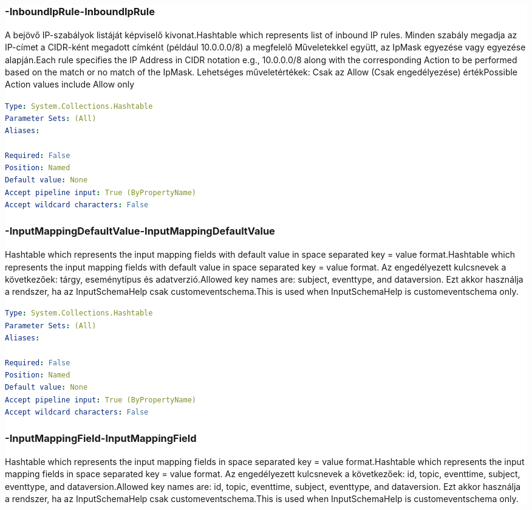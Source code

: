 ### <span data-ttu-id="a45d9-116">-InboundIpRule</span><span class="sxs-lookup"><span data-stu-id="a45d9-116">-InboundIpRule</span></span>
<span data-ttu-id="a45d9-117">A bejövő IP-szabályok listáját képviselő kivonat.</span><span class="sxs-lookup"><span data-stu-id="a45d9-117">Hashtable which represents list of inbound IP rules.</span></span> <span data-ttu-id="a45d9-118">Minden szabály megadja az IP-címet a CIDR-ként megadott címként (például 10.0.0.0/8) a megfelelő Műveletekkel együtt, az IpMask egyezése vagy egyezése alapján.</span><span class="sxs-lookup"><span data-stu-id="a45d9-118">Each rule specifies the IP Address in CIDR notation e.g., 10.0.0.0/8 along with the corresponding Action to be performed based on the match or no match of the IpMask.</span></span> <span data-ttu-id="a45d9-119">Lehetséges műveletértékek: Csak az Allow (Csak engedélyezése) érték</span><span class="sxs-lookup"><span data-stu-id="a45d9-119">Possible Action values include Allow only</span></span>

```yaml
Type: System.Collections.Hashtable
Parameter Sets: (All)
Aliases:

Required: False
Position: Named
Default value: None
Accept pipeline input: True (ByPropertyName)
Accept wildcard characters: False
```

### <span data-ttu-id="a45d9-120">-InputMappingDefaultValue</span><span class="sxs-lookup"><span data-stu-id="a45d9-120">-InputMappingDefaultValue</span></span>
<span data-ttu-id="a45d9-121">Hashtable which represents the input mapping fields with default value in space separated key = value format.</span><span class="sxs-lookup"><span data-stu-id="a45d9-121">Hashtable which represents the input mapping fields with default value in space separated key = value format.</span></span> <span data-ttu-id="a45d9-122">Az engedélyezett kulcsnevek a következőek: tárgy, eseménytípus és adatverzió.</span><span class="sxs-lookup"><span data-stu-id="a45d9-122">Allowed key names are: subject, eventtype, and dataversion.</span></span> <span data-ttu-id="a45d9-123">Ezt akkor használja a rendszer, ha az InputSchemaHelp csak customeventschema.</span><span class="sxs-lookup"><span data-stu-id="a45d9-123">This is used when InputSchemaHelp is customeventschema only.</span></span>

```yaml
Type: System.Collections.Hashtable
Parameter Sets: (All)
Aliases:

Required: False
Position: Named
Default value: None
Accept pipeline input: True (ByPropertyName)
Accept wildcard characters: False
```

### <span data-ttu-id="a45d9-124">-InputMappingField</span><span class="sxs-lookup"><span data-stu-id="a45d9-124">-InputMappingField</span></span>
<span data-ttu-id="a45d9-125">Hashtable which represents the input mapping fields in space separated key = value format.</span><span class="sxs-lookup"><span data-stu-id="a45d9-125">Hashtable which represents the input mapping fields in space separated key = value format.</span></span> <span data-ttu-id="a45d9-126">Az engedélyezett kulcsnevek a következőek: id, topic, eventtime, subject, eventtype, and dataversion.</span><span class="sxs-lookup"><span data-stu-id="a45d9-126">Allowed key names are: id, topic, eventtime, subject, eventtype, and dataversion.</span></span> <span data-ttu-id="a45d9-127">Ezt akkor használja a rendszer, ha az InputSchemaHelp csak customeventschema.</span><span class="sxs-lookup"><span data-stu-id="a45d9-127">This is used when InputSchemaHelp is customeventschema only.</span></span>

